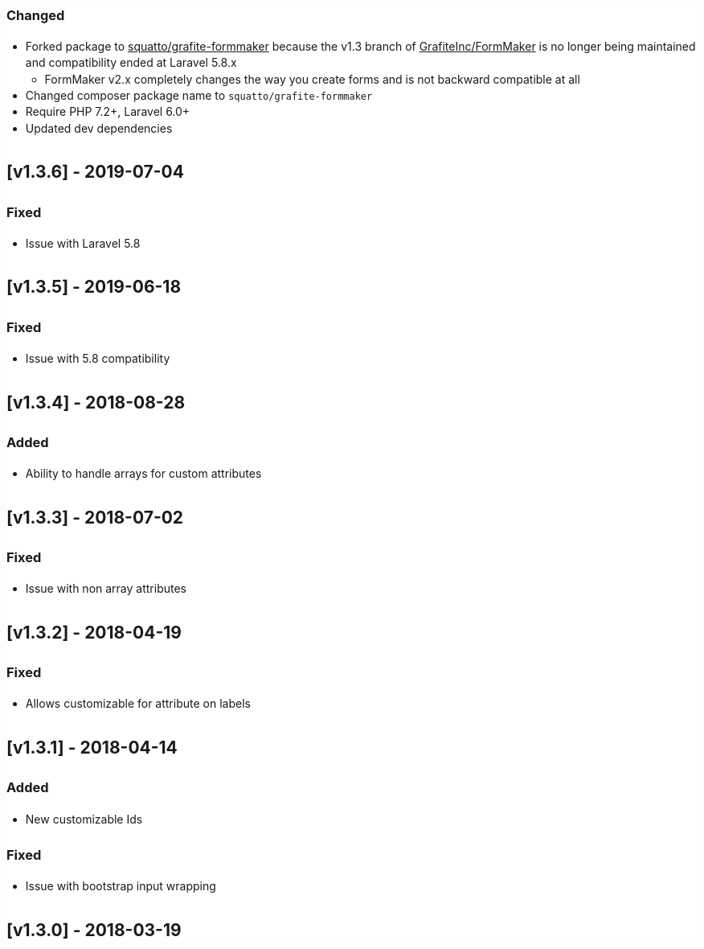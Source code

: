 ### Changed
- Forked package to [squatto/grafite-formmaker](https://github.com/squatto/grafite-formmaker)
  because the v1.3 branch of [GrafiteInc/FormMaker](https://github.com/GrafiteInc/FormMaker) is no longer being maintained and compatibility ended at Laravel 5.8.x
  - FormMaker v2.x completely changes the way you create forms and is not backward compatible at all
- Changed composer package name to `squatto/grafite-formmaker`
- Require PHP 7.2+, Laravel 6.0+
- Updated dev dependencies

## [v1.3.6] - 2019-07-04

### Fixed
- Issue with Laravel 5.8

## [v1.3.5] - 2019-06-18

### Fixed
- Issue with 5.8 compatibility

## [v1.3.4] - 2018-08-28

### Added
- Ability to handle arrays for custom attributes

## [v1.3.3] - 2018-07-02

### Fixed
- Issue with non array attributes

## [v1.3.2] - 2018-04-19

### Fixed
- Allows customizable for attribute on labels

## [v1.3.1] - 2018-04-14

### Added
- New customizable Ids

### Fixed
- Issue with bootstrap input wrapping

## [v1.3.0] - 2018-03-19
